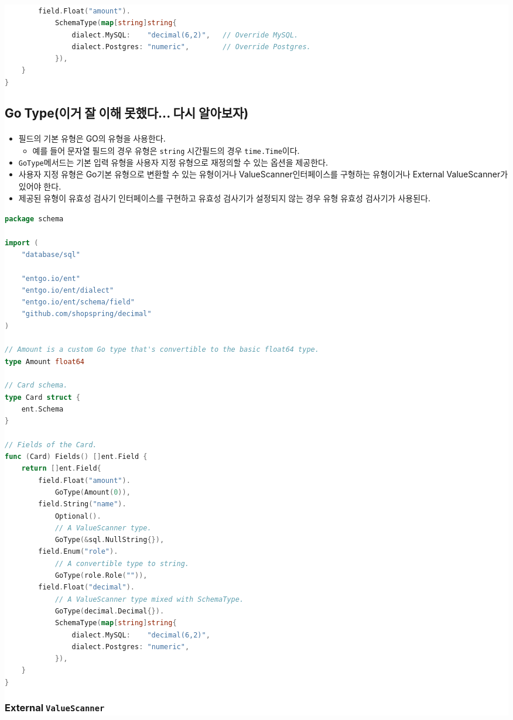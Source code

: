 ```go
        field.Float("amount").
            SchemaType(map[string]string{
                dialect.MySQL:    "decimal(6,2)",   // Override MySQL.
                dialect.Postgres: "numeric",        // Override Postgres.
            }),
    }
}
```

## Go Type(이거 잘 이해 못했다... 다시 알아보자)

- 필드의 기본 유형은 GO의 유형을 사용한다.
  - 예를 들어 문자열 필드의 경우 유형은 ```string``` 시간필드의 경우 ```time.Time```이다.
- ```GoType```메서드는 기본 입력 유형을 사용자 지정 유형으로 재정의할 수 있는 옵션을 제공한다.
- 사용자 지정 유형은 Go기본 유형으로 변환할 수 있는 유형이거나 ValueScanner인터페이스를 구형하는 유형이거나 External ValueScanner가 있어야 한다.
- 제공된 유형이 유효성 검사기 인터페이스를 구현하고 유효성 검사기가 설정되지 않는 경우 유형 유효성 검사기가 사용된다.

```go
package schema

import (
    "database/sql"

    "entgo.io/ent"
    "entgo.io/ent/dialect"
    "entgo.io/ent/schema/field"
    "github.com/shopspring/decimal"
)

// Amount is a custom Go type that's convertible to the basic float64 type.
type Amount float64

// Card schema.
type Card struct {
    ent.Schema
}

// Fields of the Card.
func (Card) Fields() []ent.Field {
    return []ent.Field{
        field.Float("amount").
            GoType(Amount(0)),
        field.String("name").
            Optional().
            // A ValueScanner type.
            GoType(&sql.NullString{}),
        field.Enum("role").
            // A convertible type to string.
            GoType(role.Role("")),
        field.Float("decimal").
            // A ValueScanner type mixed with SchemaType.
            GoType(decimal.Decimal{}).
            SchemaType(map[string]string{
                dialect.MySQL:    "decimal(6,2)",
                dialect.Postgres: "numeric",
            }),
    }
}
```
### External ```ValueScanner```

